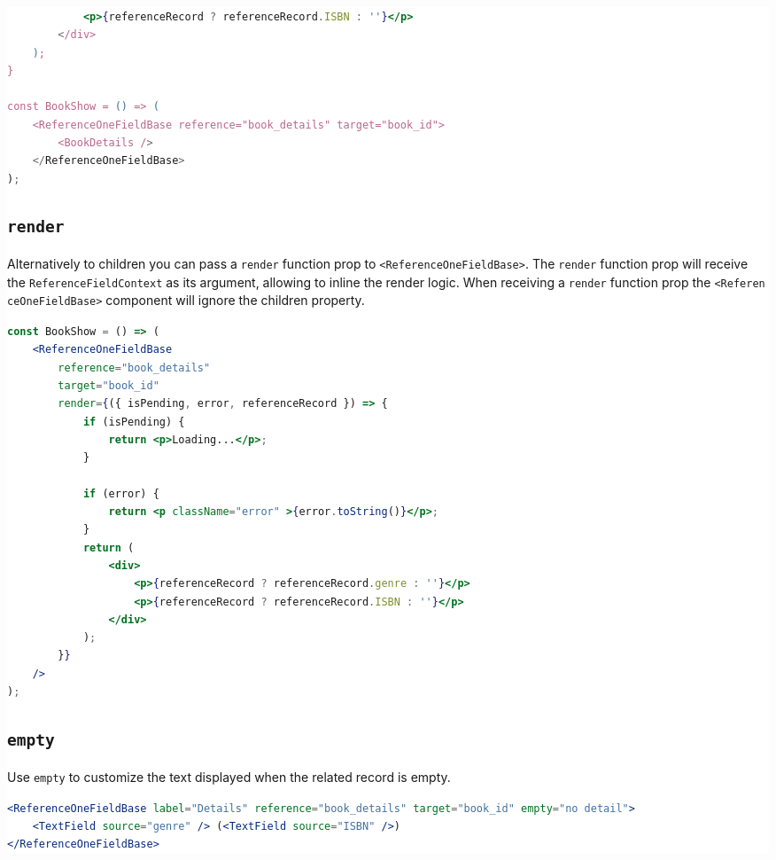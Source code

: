 ```jsx
            <p>{referenceRecord ? referenceRecord.ISBN : ''}</p>
        </div>
    );
}

const BookShow = () => (
    <ReferenceOneFieldBase reference="book_details" target="book_id">
        <BookDetails />
    </ReferenceOneFieldBase>
);
```

## `render`

Alternatively to children you can pass a `render` function prop to `<ReferenceOneFieldBase>`. The `render` function prop will receive the `ReferenceFieldContext` as its argument, allowing to inline the render logic.
When receiving a `render` function prop the `<ReferenceOneFieldBase>` component will ignore the children property.

```jsx
const BookShow = () => (
    <ReferenceOneFieldBase
        reference="book_details"
        target="book_id"
        render={({ isPending, error, referenceRecord }) => {
            if (isPending) {
                return <p>Loading...</p>;
            }

            if (error) {
                return <p className="error" >{error.toString()}</p>;
            }
            return (
                <div>
                    <p>{referenceRecord ? referenceRecord.genre : ''}</p>
                    <p>{referenceRecord ? referenceRecord.ISBN : ''}</p>
                </div>
            );
        }}
    />
);
```

## `empty`

Use `empty` to customize the text displayed when the related record is empty.

```jsx
<ReferenceOneFieldBase label="Details" reference="book_details" target="book_id" empty="no detail">
    <TextField source="genre" /> (<TextField source="ISBN" />)
</ReferenceOneFieldBase>
```
